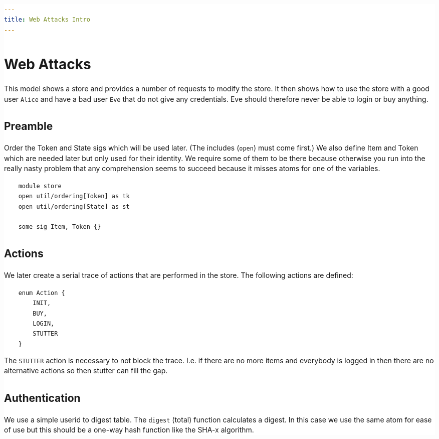 ```yaml
---
title: Web Attacks Intro
---
```


# Web Attacks

This model shows a store and provides a number of requests to modify the store. It then shows how 
to use the store with a good user `Alice` and have a bad user `Eve` that do not give any credentials.
Eve should therefore never be able to login or buy anything.

## Preamble

Order the Token and State sigs which will be used later. (The includes (`open`) must come first.)
We also define Item and Token which are needed later but only used for their identity. We
require some of them to be there because otherwise you run into the really nasty problem
that any comprehension seems to succeed because it misses atoms for one of the variables.

```alloy
	module store
	open util/ordering[Token] as tk
	open util/ordering[State] as st

	some sig Item, Token {}
```


## Actions

We later create a serial trace of actions that are performed in the store. The 
following actions are defined:

```alloy
	enum Action { 
		INIT, 
		BUY, 
		LOGIN, 
		STUTTER 
	}
```

The `STUTTER` action is necessary to not block the trace. I.e. if there are no more items and 
everybody is logged in then there are no alternative actions so then stutter can fill the gap.

## Authentication

We use a simple userid to digest table. The `digest` (total) function calculates a digest. In this case
we use the same atom for ease of use but this should be a one-way hash function like the SHA-x
algorithm.
